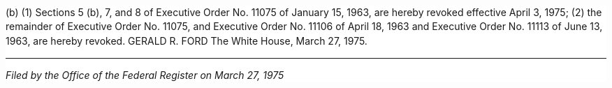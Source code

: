 (b) (1) Sections 5 (b), 7, and 8 of Executive Order No. 11075 of January 15, 1963, are hereby revoked effective April 3, 1975; (2) the remainder of Executive Order No. 11075, and Executive Order No. 11106 of April 18, 1963 and Executive Order No. 11113 of June 13, 1963, are hereby revoked.
GERALD R. FORD
The White House,
March 27, 1975.

---

*Filed by the Office of the Federal Register on March 27, 1975*
